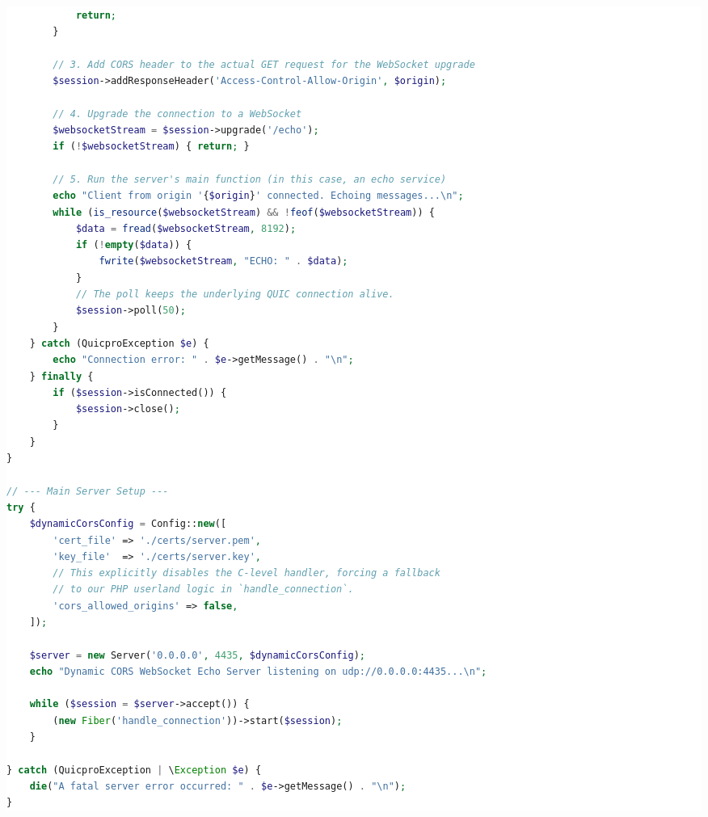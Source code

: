 ~~~php
            return;
        }

        // 3. Add CORS header to the actual GET request for the WebSocket upgrade
        $session->addResponseHeader('Access-Control-Allow-Origin', $origin);
        
        // 4. Upgrade the connection to a WebSocket
        $websocketStream = $session->upgrade('/echo');
        if (!$websocketStream) { return; }

        // 5. Run the server's main function (in this case, an echo service)
        echo "Client from origin '{$origin}' connected. Echoing messages...\n";
        while (is_resource($websocketStream) && !feof($websocketStream)) {
            $data = fread($websocketStream, 8192);
            if (!empty($data)) {
                fwrite($websocketStream, "ECHO: " . $data);
            }
            // The poll keeps the underlying QUIC connection alive.
            $session->poll(50);
        }
    } catch (QuicproException $e) {
        echo "Connection error: " . $e->getMessage() . "\n";
    } finally {
        if ($session->isConnected()) {
            $session->close();
        }
    }
}

// --- Main Server Setup ---
try {
    $dynamicCorsConfig = Config::new([
        'cert_file' => './certs/server.pem',
        'key_file'  => './certs/server.key',
        // This explicitly disables the C-level handler, forcing a fallback
        // to our PHP userland logic in `handle_connection`.
        'cors_allowed_origins' => false,
    ]);

    $server = new Server('0.0.0.0', 4435, $dynamicCorsConfig);
    echo "Dynamic CORS WebSocket Echo Server listening on udp://0.0.0.0:4435...\n";
    
    while ($session = $server->accept()) {
        (new Fiber('handle_connection'))->start($session);
    }

} catch (QuicproException | \Exception $e) {
    die("A fatal server error occurred: " . $e->getMessage() . "\n");
}
~~~
